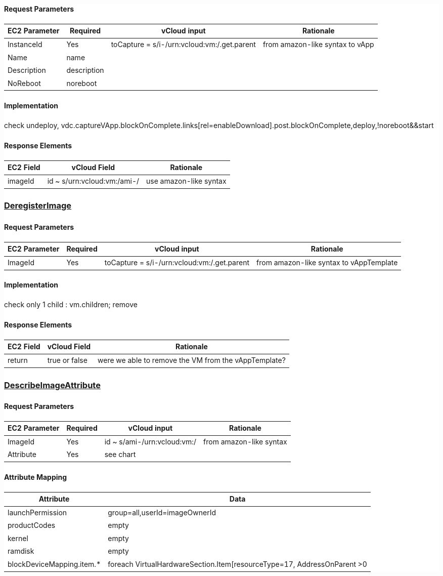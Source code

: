 #### Request Parameters


EC2 Parameter | Required | vCloud input | Rationale
------------ | --------------- | --------------- | ---------
InstanceId | Yes | toCapture = s/i-/urn:vcloud:vm:/.get.parent | from amazon-like syntax to vApp
Name | name | | 
Description | description | | 
NoReboot | noreboot | |

#### Implementation
check undeploy, vdc.captureVApp.blockOnComplete.links[rel=enableDownload].post.blockOnComplete,deploy,!noreboot&&start

#### Response Elements

EC2 Field | vCloud Field | Rationale
------------ | --------------- | ---------
imageId | id ~ s/urn:vcloud:vm:/ami-/ | use amazon-like syntax


### [DeregisterImage](http://docs.amazonwebservices.com/AWSEC2/2009-10-31/APIReference/ApiReference-query-DeregisterImage.html)

#### Request Parameters

EC2 Parameter | Required | vCloud input | Rationale
------------ | --------------- | --------------- | ---------
ImageId | Yes | toCapture = s/i-/urn:vcloud:vm:/.get.parent | from amazon-like syntax to vAppTemplate

#### Implementation
check only 1 child : vm.children; remove

#### Response Elements

EC2 Field | vCloud Field | Rationale
------------ | --------------- | ---------
return | true or false | were we able to remove the VM from the vAppTemplate?

### [DescribeImageAttribute](http://docs.amazonwebservices.com/AWSEC2/2009-10-31/APIReference/ApiReference-query-DescribeImageAttribute.html)

#### Request Parameters

EC2 Parameter | Required | vCloud input | Rationale
------------ | --------------- | --------------- | ---------
ImageId | Yes | id ~ s/ami-/urn:vcloud:vm:/ | from amazon-like syntax
Attribute | Yes | see chart |

#### Attribute Mapping
Attribute | Data 
------------ | ---------------
launchPermission | group=all,userId=imageOwnerId
productCodes | empty
kernel | empty
ramdisk | empty
blockDeviceMapping.item.* | foreach VirtualHardwareSection.Item[resourceType=17, AddressOnParent >0
